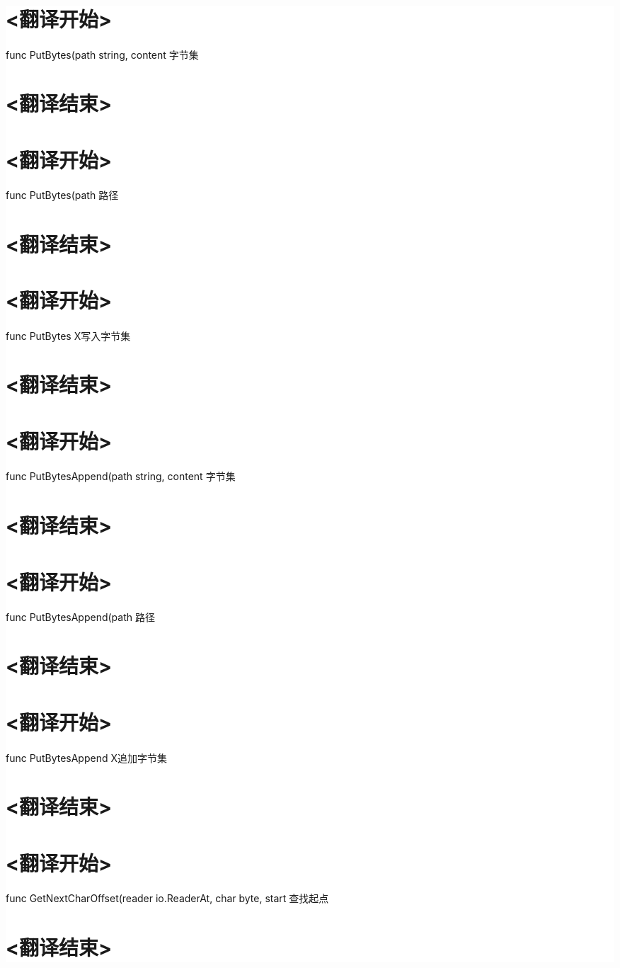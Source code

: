 # <翻译开始>
func PutBytes(path string, content
字节集
# <翻译结束>

# <翻译开始>
func PutBytes(path
路径
# <翻译结束>

# <翻译开始>
func PutBytes
X写入字节集
# <翻译结束>

# <翻译开始>
func PutBytesAppend(path string, content
字节集
# <翻译结束>

# <翻译开始>
func PutBytesAppend(path
路径
# <翻译结束>

# <翻译开始>
func PutBytesAppend
X追加字节集
# <翻译结束>

# <翻译开始>
func GetNextCharOffset(reader io.ReaderAt, char byte, start
查找起点
# <翻译结束>
